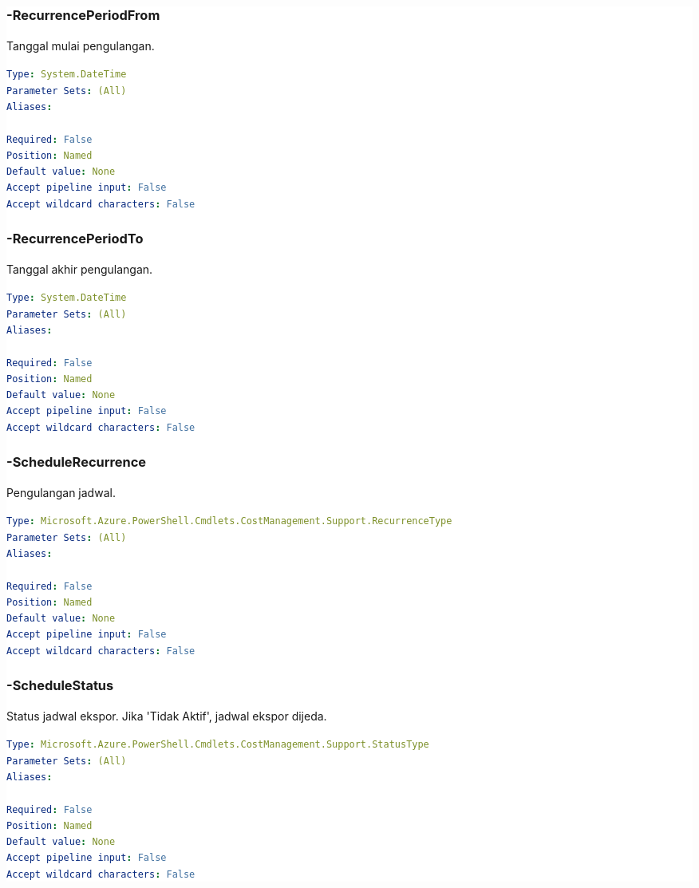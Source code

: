 ### -RecurrencePeriodFrom
Tanggal mulai pengulangan.

```yaml
Type: System.DateTime
Parameter Sets: (All)
Aliases:

Required: False
Position: Named
Default value: None
Accept pipeline input: False
Accept wildcard characters: False
```

### -RecurrencePeriodTo
Tanggal akhir pengulangan.

```yaml
Type: System.DateTime
Parameter Sets: (All)
Aliases:

Required: False
Position: Named
Default value: None
Accept pipeline input: False
Accept wildcard characters: False
```

### -ScheduleRecurrence
Pengulangan jadwal.

```yaml
Type: Microsoft.Azure.PowerShell.Cmdlets.CostManagement.Support.RecurrenceType
Parameter Sets: (All)
Aliases:

Required: False
Position: Named
Default value: None
Accept pipeline input: False
Accept wildcard characters: False
```

### -ScheduleStatus
Status jadwal ekspor.
Jika 'Tidak Aktif', jadwal ekspor dijeda.

```yaml
Type: Microsoft.Azure.PowerShell.Cmdlets.CostManagement.Support.StatusType
Parameter Sets: (All)
Aliases:

Required: False
Position: Named
Default value: None
Accept pipeline input: False
Accept wildcard characters: False
```
